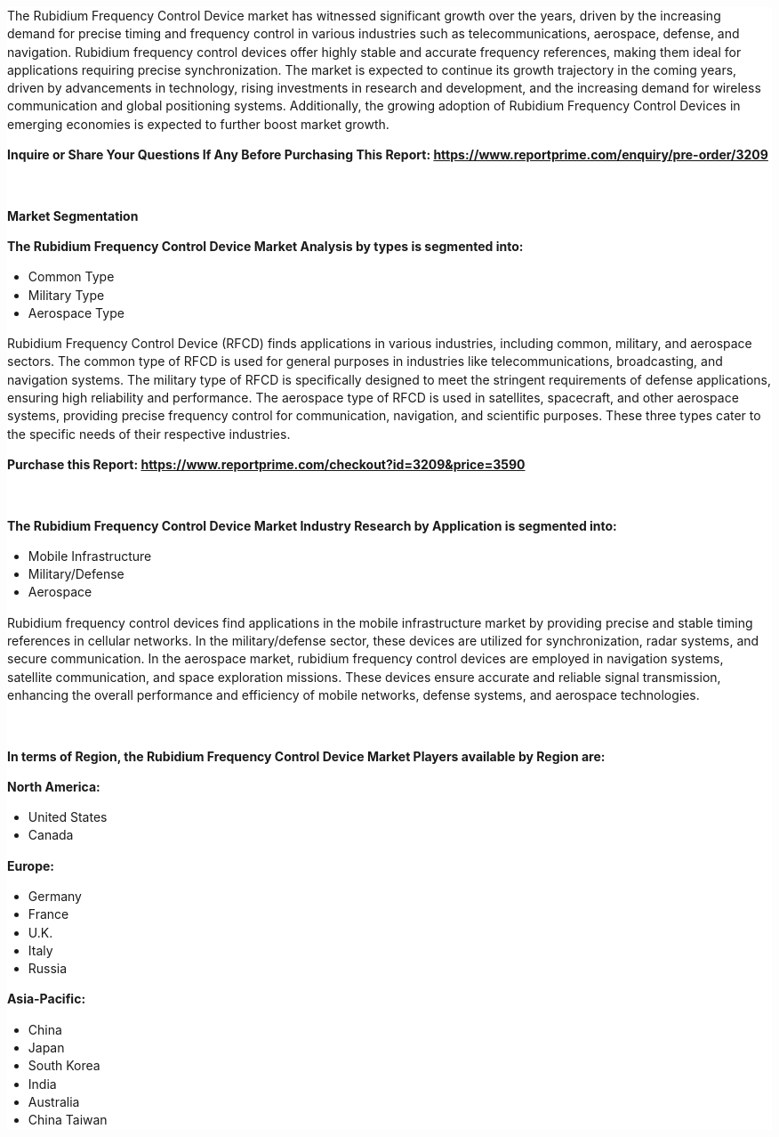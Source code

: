 <p><p>The Rubidium Frequency Control Device market has witnessed significant growth over the years, driven by the increasing demand for precise timing and frequency control in various industries such as telecommunications, aerospace, defense, and navigation. Rubidium frequency control devices offer highly stable and accurate frequency references, making them ideal for applications requiring precise synchronization. The market is expected to continue its growth trajectory in the coming years, driven by advancements in technology, rising investments in research and development, and the increasing demand for wireless communication and global positioning systems. Additionally, the growing adoption of Rubidium Frequency Control Devices in emerging economies is expected to further boost market growth.</p></p>
<p><strong>Inquire or Share Your Questions If Any Before Purchasing This Report: <a href="https://www.reportprime.com/enquiry/pre-order/3209">https://www.reportprime.com/enquiry/pre-order/3209</a></strong></p>
<p>&nbsp;</p>
<p><strong>Market Segmentation</strong></p>
<p><strong>The Rubidium Frequency Control Device Market Analysis by types is segmented into:</strong></p>
<p><ul><li>Common Type</li><li>Military Type</li><li>Aerospace Type</li></ul></p>
<p><p>Rubidium Frequency Control Device (RFCD) finds applications in various industries, including common, military, and aerospace sectors. The common type of RFCD is used for general purposes in industries like telecommunications, broadcasting, and navigation systems. The military type of RFCD is specifically designed to meet the stringent requirements of defense applications, ensuring high reliability and performance. The aerospace type of RFCD is used in satellites, spacecraft, and other aerospace systems, providing precise frequency control for communication, navigation, and scientific purposes. These three types cater to the specific needs of their respective industries.</p></p>
<p><strong>Purchase this Report:&nbsp;<a href="https://www.reportprime.com/checkout?id=3209&price=3590">https://www.reportprime.com/checkout?id=3209&price=3590</a></strong></p>
<p>&nbsp;</p>
<p><strong>The Rubidium Frequency Control Device Market Industry Research by Application is segmented into:</strong></p>
<p><ul><li>Mobile Infrastructure</li><li>Military/Defense</li><li>Aerospace</li></ul></p>
<p><p>Rubidium frequency control devices find applications in the mobile infrastructure market by providing precise and stable timing references in cellular networks. In the military/defense sector, these devices are utilized for synchronization, radar systems, and secure communication. In the aerospace market, rubidium frequency control devices are employed in navigation systems, satellite communication, and space exploration missions. These devices ensure accurate and reliable signal transmission, enhancing the overall performance and efficiency of mobile networks, defense systems, and aerospace technologies.</p></p>
<p>&nbsp;</p>
<p><strong>In terms of Region, the Rubidium Frequency Control Device Market Players available by Region are:</strong></p>
<p>
    <p> <strong> North America: </strong>
        <ul>
            <li>United States</li>
            <li>Canada</li>
        </ul>
        </p> 
    <p> <strong> Europe: </strong>
        <ul>
            <li>Germany</li>
            <li>France</li>
            <li>U.K.</li>
            <li>Italy</li>
            <li>Russia</li>
        </ul>
        </p> 
    <p> <strong> Asia-Pacific: </strong>
        <ul>
            <li>China</li>
            <li>Japan</li>
            <li>South Korea</li>
            <li>India</li>
            <li>Australia</li>
            <li>China Taiwan</li>